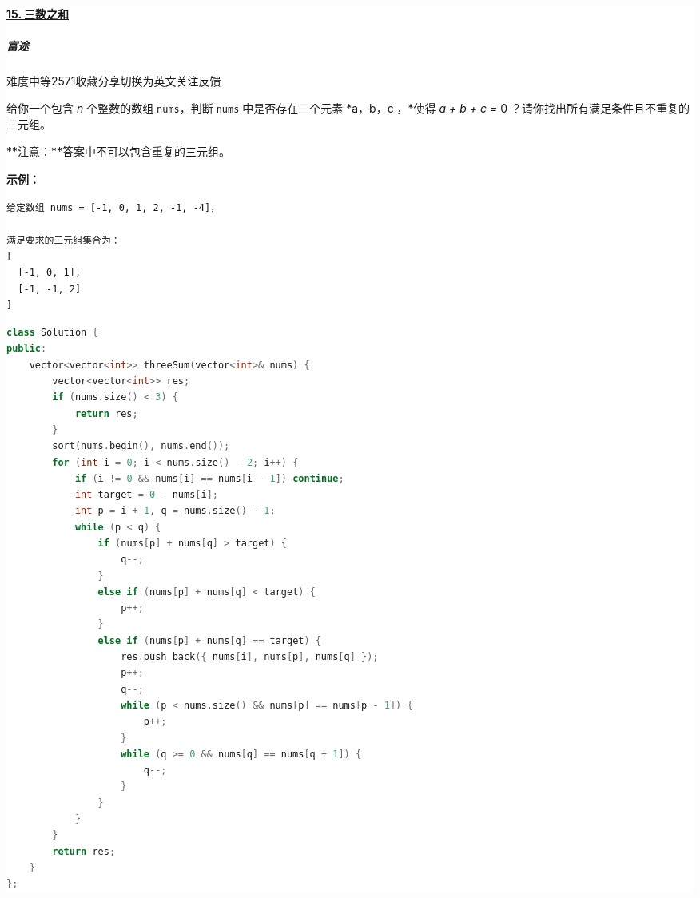 



#### [15. 三数之和](https://leetcode-cn.com/problems/3sum/)

##### 富途

难度中等2571收藏分享切换为英文关注反馈

给你一个包含 *n* 个整数的数组 `nums`，判断 `nums` 中是否存在三个元素 *a，b，c ，*使得 *a + b + c =* 0 ？请你找出所有满足条件且不重复的三元组。

**注意：**答案中不可以包含重复的三元组。

 

**示例：**

```
给定数组 nums = [-1, 0, 1, 2, -1, -4]，

满足要求的三元组集合为：
[
  [-1, 0, 1],
  [-1, -1, 2]
]
```



```cpp
class Solution {
public:
    vector<vector<int>> threeSum(vector<int>& nums) {
        vector<vector<int>> res;
        if (nums.size() < 3) {
            return res;
        }
        sort(nums.begin(), nums.end());
        for (int i = 0; i < nums.size() - 2; i++) {
            if (i != 0 && nums[i] == nums[i - 1]) continue;
            int target = 0 - nums[i];
            int p = i + 1, q = nums.size() - 1;
            while (p < q) {
                if (nums[p] + nums[q] > target) {
                    q--;
                }
                else if (nums[p] + nums[q] < target) {
                    p++;
                }
                else if (nums[p] + nums[q] == target) {
                    res.push_back({ nums[i], nums[p], nums[q] });
                    p++;
                    q--;
                    while (p < nums.size() && nums[p] == nums[p - 1]) {
                        p++;
                    }
                    while (q >= 0 && nums[q] == nums[q + 1]) {
                        q--;
                    }
                }
            }
        }
        return res;
    }
};
```
